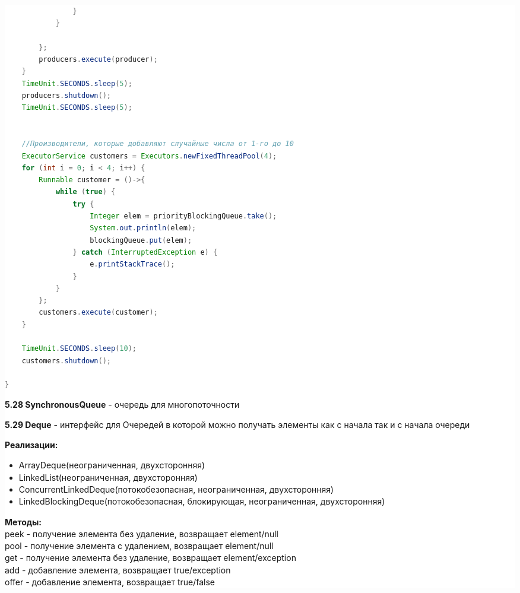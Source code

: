```java
                }
            }

        };
        producers.execute(producer);
    }
    TimeUnit.SECONDS.sleep(5);
    producers.shutdown();
    TimeUnit.SECONDS.sleep(5);


    //Производители, которые добавляют случайные числа от 1-го до 10
    ExecutorService customers = Executors.newFixedThreadPool(4);
    for (int i = 0; i < 4; i++) {
        Runnable customer = ()->{
            while (true) {
                try {
                    Integer elem = priorityBlockingQueue.take();
                    System.out.println(elem);
                    blockingQueue.put(elem);
                } catch (InterruptedException e) {
                    e.printStackTrace();
                }
            }
        };
        customers.execute(customer);
    }

    TimeUnit.SECONDS.sleep(10);
    customers.shutdown();

}
```


**5.28 SynchronousQueue** - очередь для многопоточности<br />


**5.29 Deque** - интерфейс для Очередей в которой можно получать элементы как с начала так и с начала очереди<br />

**Реализации:**<br />
- ArrayDeque(неограниченная, двухсторонняя)<br />
- LinkedList(неограниченная, двухсторонняя) <br />
- ConcurrentLinkedDeque(потокобезопасная, неограниченная, двухсторонняя)<br />
- LinkedBlockingDeque(потокобезопасная, блокирующая, неограниченная, двухсторонняя)<br />

**Методы:**<br />
peek - получение элемента без удаление, возвращает element/null<br />
pool - получение элемента с удалением, возвращает element/null<br />
get - получение элемента без удаление, возвращает element/exception<br />
add - добавление элемента, возвращает true/exception<br />
offer - добавление элемента, возвращает true/false<br />
